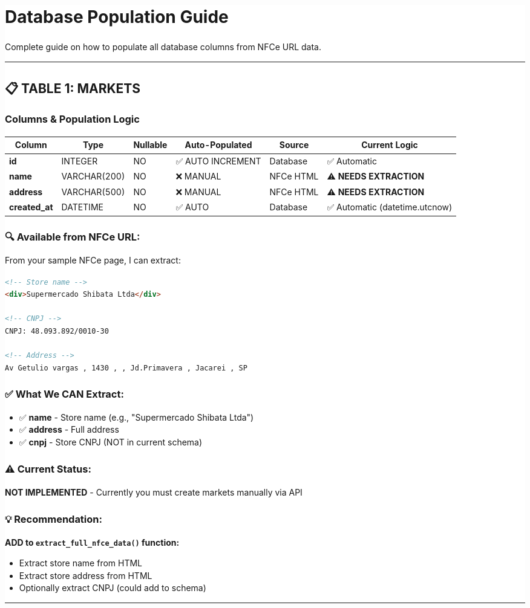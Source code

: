 # Database Population Guide

Complete guide on how to populate all database columns from NFCe URL data.

---

## 📋 TABLE 1: MARKETS

### Columns & Population Logic

| Column | Type | Nullable | Auto-Populated | Source | Current Logic |
|--------|------|----------|----------------|--------|---------------|
| **id** | INTEGER | NO | ✅ AUTO INCREMENT | Database | ✅ Automatic |
| **name** | VARCHAR(200) | NO | ❌ MANUAL | NFCe HTML | ⚠️ **NEEDS EXTRACTION** |
| **address** | VARCHAR(500) | NO | ❌ MANUAL | NFCe HTML | ⚠️ **NEEDS EXTRACTION** |
| **created_at** | DATETIME | NO | ✅ AUTO | Database | ✅ Automatic (datetime.utcnow) |

### 🔍 Available from NFCe URL:

From your sample NFCe page, I can extract:

```html
<!-- Store name -->
<div>Supermercado Shibata Ltda</div>

<!-- CNPJ -->
CNPJ: 48.093.892/0010-30

<!-- Address -->
Av Getulio vargas , 1430 , , Jd.Primavera , Jacarei , SP
```

### ✅ What We CAN Extract:
- ✅ **name** - Store name (e.g., "Supermercado Shibata Ltda")
- ✅ **address** - Full address
- ✅ **cnpj** - Store CNPJ (NOT in current schema)

### ⚠️ Current Status:
**NOT IMPLEMENTED** - Currently you must create markets manually via API

### 💡 Recommendation:
**ADD to `extract_full_nfce_data()` function:**
- Extract store name from HTML
- Extract store address from HTML
- Optionally extract CNPJ (could add to schema)

---
